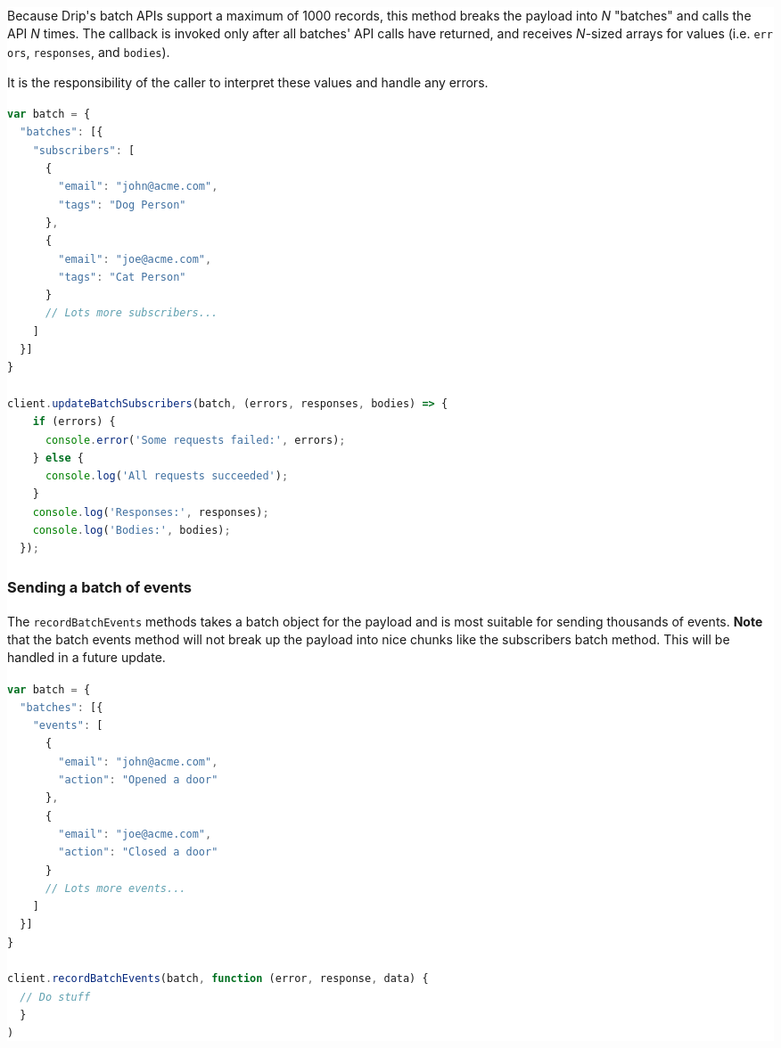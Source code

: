 Because Drip's batch APIs support a maximum of 1000 records, this method breaks the payload into *N* "batches" and calls the API *N* times. The callback is invoked only after all batches' API calls have returned, and receives *N*-sized arrays for values (i.e. `errors`, `responses`, and `bodies`).

It is the responsibility of the caller to interpret these values and handle any errors.

```javascript
var batch = {
  "batches": [{
    "subscribers": [
      {
        "email": "john@acme.com",
        "tags": "Dog Person"
      },
      {
        "email": "joe@acme.com",
        "tags": "Cat Person"
      }
      // Lots more subscribers...
    ]
  }]
}

client.updateBatchSubscribers(batch, (errors, responses, bodies) => {
    if (errors) {
      console.error('Some requests failed:', errors);
    } else {
      console.log('All requests succeeded');
    }
    console.log('Responses:', responses);
    console.log('Bodies:', bodies);
  });
```

### Sending a batch of events

The `recordBatchEvents` methods takes a batch object for the payload and is most suitable for sending thousands of events. **Note** that the batch events method will not break up the payload into nice chunks like the subscribers batch method. This will be handled in a future update.

```javascript
var batch = {
  "batches": [{
    "events": [
      {
        "email": "john@acme.com",
        "action": "Opened a door"
      },
      {
        "email": "joe@acme.com",
        "action": "Closed a door"
      }
      // Lots more events...
    ]
  }]
}

client.recordBatchEvents(batch, function (error, response, data) {
  // Do stuff
  }
)
```

